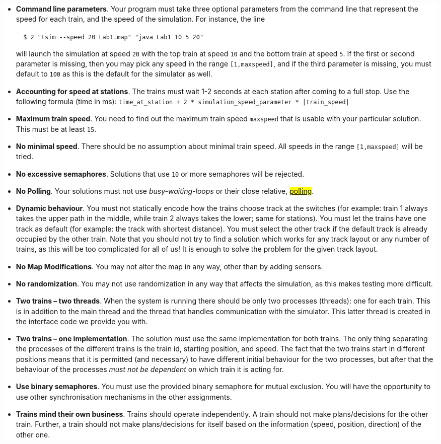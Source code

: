 *   **Command line parameters**. Your program must take three optional parameters from the command line that represent the speed for each train, and the speed of the simulation. For instance, the line

    ```
      $ 2 "tsim --speed 20 Lab1.map" "java Lab1 10 5 20"
    ```

    will launch the simulation at speed `20` with the top train at speed `10` and the bottom train at speed `5`. If the first or second parameter is missing, then you may pick any speed in the range `[1,maxspeed]`, and if the third parameter is missing, you must default to `100` as this is the default for the simulator as well.

*   **Accounting for speed at stations**. The trains must wait 1-2 seconds at each station after coming to a full stop. Use the following formula (time in ms): `time_at_station + 2 * simulation_speed_parameter * |train_speed|`

*   **Maximum train speed**. You need to find out the maximum train speed `maxspeed` that is usable with your particular solution. This must be at least `15`.

*   **No minimal speed**. There should be no assumption about minimal train speed. All speeds in the range `[1,maxspeed]` will be tried.

*   **No excessive semaphores**. Solutions that use `10` or more semaphores will be rejected.

*   **No Polling**. Your solutions must not use _busy-waiting-loops_ or their close relative, <mark><a href="">polling</a></mark>.

*   **Dynamic behaviour**. You must not statically encode how the trains choose track at the switches (for example: train 1 always takes the upper path in the middle, while train 2 always takes the lower; same for stations). You must let the trains have one track as default (for example: the track with shortest distance). You must select the other track if the default track is already occupied by the other train. Note that you should not try to find a solution which works for any track layout or any number of trains, as this will be too complicated for all of us! It is enough to solve the problem for the given track layout.

*   **No Map Modifications**. You may not alter the map in any way, other than by adding sensors.

*   **No randomization**. You may not use randomization in any way that affects the simulation, as this makes testing more difficult.

*   **Two trains – two threads**. When the system is running there should be only two processes (threads): one for each train. This is in addition to the main thread and the thread that handles communication with the simulator. This latter thread is created in the interface code we provide you with.

*   **Two trains – one implementation**. The solution must use the same implementation for both trains. The only thing separating the processes of the different trains is the train id, starting position, and speed. The fact that the two trains start in different positions means that it is permitted (and necessary) to have different initial behaviour for the two processes, but after that the behaviour of the processes _must not be dependent_ on which train it is acting for.

*   **Use binary semaphores**. You must use the provided binary semaphore for mutual exclusion. You will have the opportunity to use other synchronisation mechanisms in the other assignments.

*   **Trains mind their own business**. Trains should operate independently. A train should not make plans/decisions for the other train. Further, a train should not make plans/decisions for itself based on the information (speed, position, direction) of the other one.

